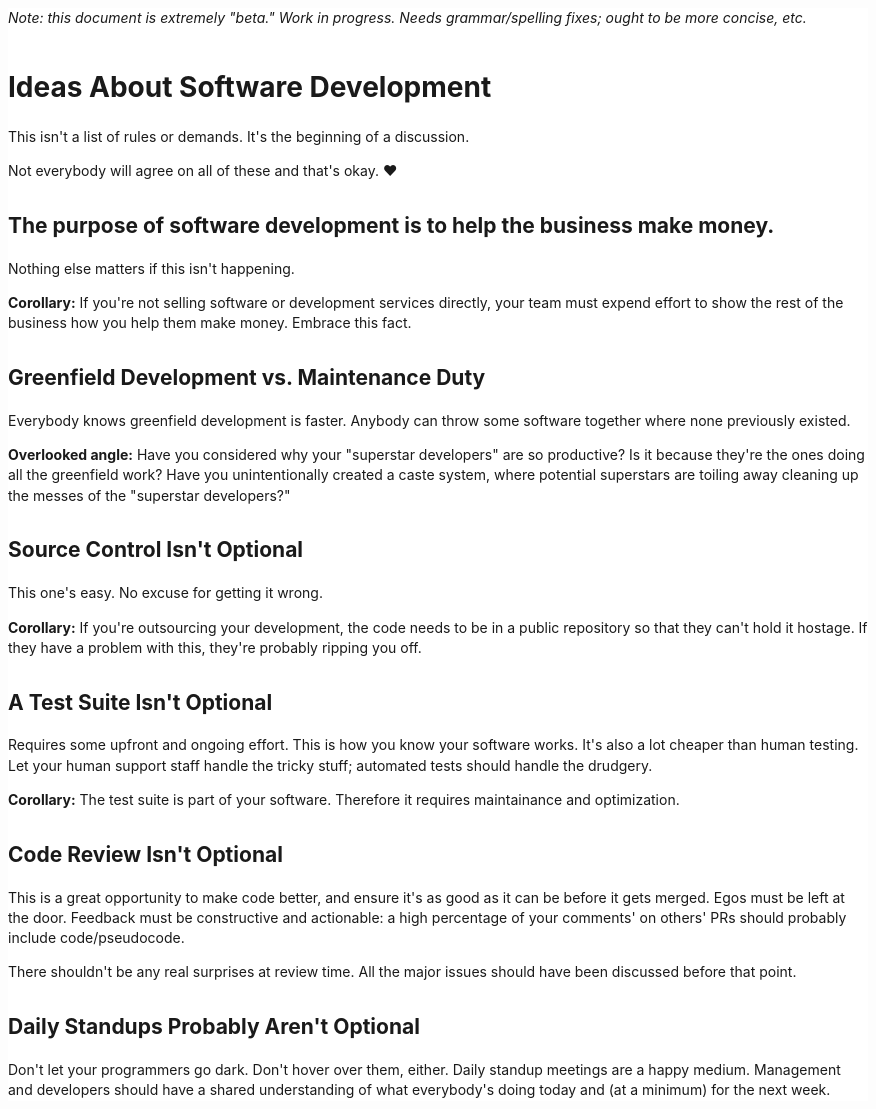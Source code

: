 *Note: this document is extremely "beta." Work in progress. Needs grammar/spelling fixes; ought to be more concise, etc.*

# Ideas About Software Development

This isn't a list of rules or demands. It's the beginning of a discussion.

Not everybody will agree on all of these and that's okay. ❤️


## The purpose of software development is to help the business make money.
Nothing else matters if this isn't happening.

**Corollary:** If you're not selling software or development services directly, your team must expend effort to show the rest of the business how you help them make money. Embrace this fact.

## Greenfield Development vs. Maintenance Duty
Everybody knows greenfield development is faster. Anybody can throw some software together where none previously existed.

**Overlooked angle:** Have you considered why your "superstar developers" are so productive?  Is it because they're the ones doing all the greenfield work? Have you unintentionally created a caste system, where potential superstars are toiling away cleaning up the messes of the "superstar developers?"

## Source Control Isn't Optional
This one's easy. No excuse for getting it wrong.

**Corollary:** If you're outsourcing your development, the code needs to be in a public repository so that they can't hold it hostage. If they have a problem with this, they're probably ripping you off.

## A Test Suite Isn't Optional
Requires some upfront and ongoing effort. This is how you know your software works. It's also a lot cheaper than human testing. Let your human support staff handle the tricky stuff; automated tests should handle the drudgery.

**Corollary:** The test suite is part of your software. Therefore it requires maintainance and optimization.

## Code Review Isn't Optional
This is a great opportunity to make code better, and ensure it's as good as it can be before it gets merged. Egos must be left at the door. Feedback must be constructive and actionable: a high percentage of your comments' on others' PRs should probably include code/pseudocode.

There shouldn't be any real surprises at review time. All the major issues should have been discussed before that point.

## Daily Standups Probably Aren't Optional
Don't let your programmers go dark. Don't hover over them, either. Daily standup meetings are a happy medium. Management and developers should have a shared understanding of what everybody's doing today and (at a minimum) for the next week.
